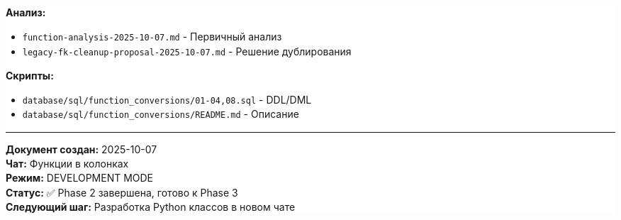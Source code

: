 **Анализ:**
- `function-analysis-2025-10-07.md` - Первичный анализ
- `legacy-fk-cleanup-proposal-2025-10-07.md` - Решение дублирования

**Скрипты:**
- `database/sql/function_conversions/01-04,08.sql` - DDL/DML
- `database/sql/function_conversions/README.md` - Описание

---

**Документ создан:** 2025-10-07  
**Чат:** Функции в колонках  
**Режим:** DEVELOPMENT MODE  
**Статус:** ✅ Phase 2 завершена, готово к Phase 3  
**Следующий шаг:** Разработка Python классов в новом чате
